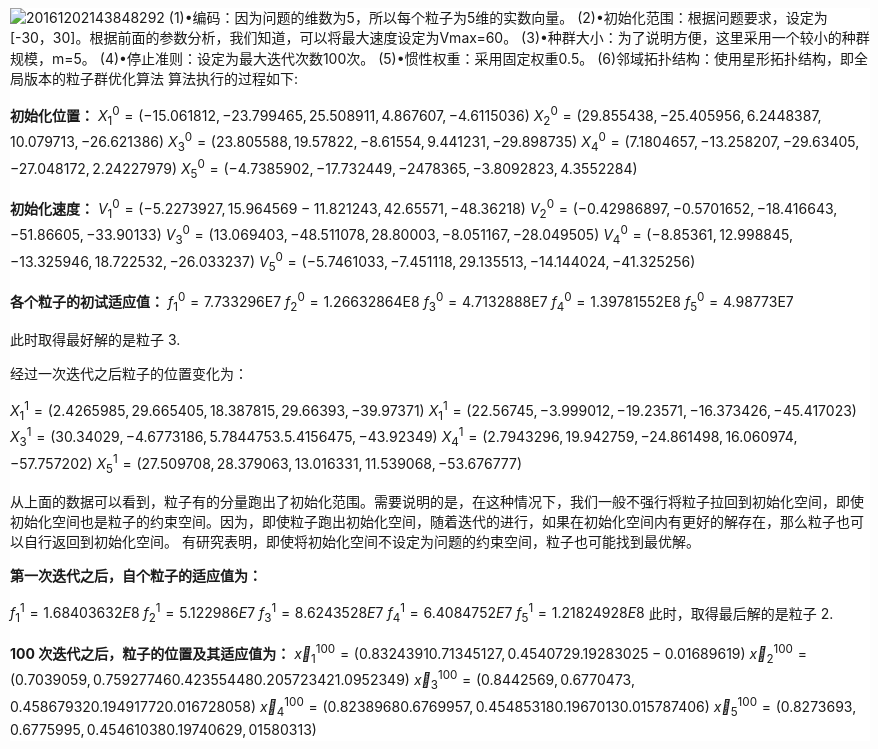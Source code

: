  
![20161202143848292]($resource/20161202143848292.jpg)
(1)•编码：因为问题的维数为5，所以每个粒子为5维的实数向量。
(2)•初始化范围：根据问题要求，设定为[-30，30]。根据前面的参数分析，我们知道，可以将最大速度设定为Vmax=60。
(3)•种群大小：为了说明方便，这里采用一个较小的种群规模，m=5。
(4)•停止准则：设定为最大迭代次数100次。
(5)•惯性权重：采用固定权重0.5。
(6)邻域拓扑结构：使用星形拓扑结构，即全局版本的粒子群优化算法
算法执行的过程如下:

**初始化位置：**
$X_{1}^{0}=(-15.061812,-23.799465,25.508911,4.867607,-4.6115036)$
$X_{2}^{0}=(29.855438,-25.405956,6.2448387,10.079713,-26.621386)$
$X_{3}^{0}=(23.805588,19.57822,-8.61554,9.441231,-29.898735)$
$X_{4}^{0}=(7.1804657,-13.258207,-29.63405,-27.048172,2.24227979)$
$X_{5}^{0}=(-4.7385902,-17.732449,-2478365,-3.8092823,4.3552284)$

**初始化速度：**
$V_{1}^{0}=(-5.2273927,15.964569-11.821243,42.65571,-48.36218)$
$V_{2}^{0}=(-0.42986897,-0.5701652,-18.416643,-51.86605,-33.90133)$
$V_{3}^{0}=(13.069403,-48.511078,28.80003,-8.051167,-28.049505)$
$V_{4}^{0}=(-8.85361,12.998845,-13.325946,18.722532,-26.033237)$
$V_{5}^{0}=(-5.7461033,-7.451118,29.135513,-14.144024,-41.325256)$

**各个粒子的初试适应值：**
$f_{1}^{0}=7.733296 \mathrm{E} 7$
$f_{2}^{0}=1.26632864 \mathrm{E} 8$
$f_{3}^{0}=4.7132888 \mathrm{E} 7$
$f_{4}^{0}=1.39781552 \mathrm{E} 8$
$f_{5}^{0}=4.98773 \mathrm{E} 7$

此时取得最好解的是粒子 3.

经过一次迭代之后粒子的位置变化为：

$X_{1}^{1}=(2.4265985,29.665405,18.387815,29.66393,-39.97371)$
$X_{1}^{1}=(22.56745,-3.999012,-19.23571,-16.373426,-45.417023)$
$X_{3}^{1}=(30.34029,-4.6773186,5.7844753 .5 .4156475,-43.92349)$
$X_{4}^{1}=(2.7943296,19.942759,-24.861498,16.060974,-57.757202)$
$X_{5}^{1}=(27.509708,28.379063,13.016331,11.539068,-53.676777)$

从上面的数据可以看到，粒子有的分量跑出了初始化范围。需要说明的是，在这种情况下，我们一般不强行将粒子拉回到初始化空间，即使初始化空间也是粒子的约束空间。因为，即使粒子跑出初始化空间，随着迭代的进行，如果在初始化空间内有更好的解存在，那么粒子也可以自行返回到初始化空间。
有研究表明，即使将初始化空间不设定为问题的约束空间，粒子也可能找到最优解。

**第一次迭代之后，自个粒子的适应值为：**

$f_{1}^{1}=1.68403632 E 8$
$f_{2}^{1}=5.122986 E 7$
$f_{3}^{1}=8.6243528 E 7$
$f_{4}^{1}=6.4084752 E 7$
$f_{5}^{1}=1.21824928 E 8$
此时，取得最后解的是粒子 2.

**100 次迭代之后，粒子的位置及其适应值为：**
$\vec{x}_{1}^{100}=(0.83243910 .71345127,0.4540729 .19283025-0.01689619)$
$\vec{x}_{2}^{100}=(0.7039059,0.759277460 .423554480 .205723421 .0952349)$
$\vec{x}_{3}^{100}=(0.8442569,0.6770473,0.458679320 .194917720 .016728058)$
$\vec{x}_{4}^{100}=(0.82389680 .6769957,0.454853180 .19670130 .015787406)$
$\vec{x}_{5}^{100}=(0.8273693,0.6775995,0.454610380 .19740629,01580313)$
